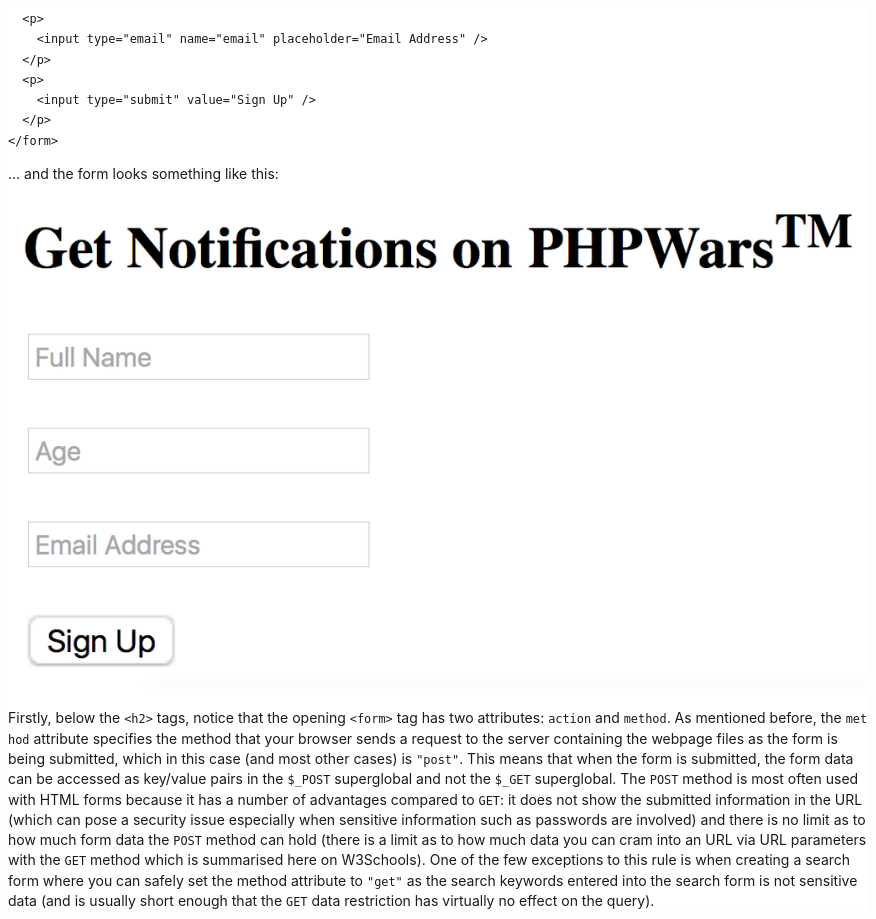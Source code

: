 ```
  <p>
    <input type="email" name="email" placeholder="Email Address" />
  </p>
  <p>
    <input type="submit" value="Sign Up" />
  </p>
</form>
```

... and the form looks something like this:
![](img01.png)


Firstly, below the ```<h2>``` tags, notice that the opening ```<form>``` tag has two attributes: ```action``` and ```method```. As mentioned before, the ```method``` attribute specifies the method that your browser sends a request to the server containing the webpage files as the form is being submitted, which in this case (and most other cases) is ```"post"```. This means that when the form is submitted, the form data can be accessed as key/value pairs in the ```$_POST``` superglobal and not the ```$_GET``` superglobal. The ```POST``` method is most often used with HTML forms because it has a number of advantages compared to ```GET```: it does not show the submitted information in the URL (which can pose a security issue especially when sensitive information such as passwords are involved) and there is no limit as to how much form data the ```POST``` method can hold (there is a limit as to how much data you can cram into an URL via URL parameters with the ```GET``` method which is summarised here on W3Schools). One of the few exceptions to this rule is when creating a search form where you can safely set the method attribute to ```"get"``` as the search keywords entered into the search form is not sensitive data (and is usually short enough that the ```GET``` data restriction has virtually no effect on the query).
